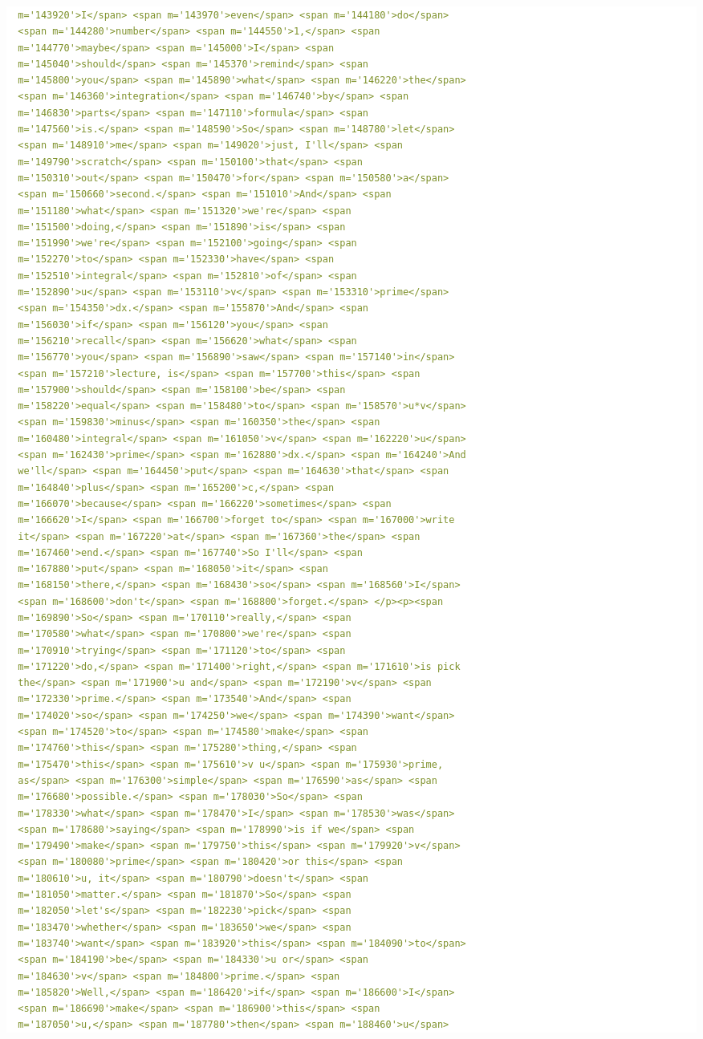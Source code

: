 ```yaml
  m='143920'>I</span> <span m='143970'>even</span> <span m='144180'>do</span>
  <span m='144280'>number</span> <span m='144550'>1,</span> <span
  m='144770'>maybe</span> <span m='145000'>I</span> <span
  m='145040'>should</span> <span m='145370'>remind</span> <span
  m='145800'>you</span> <span m='145890'>what</span> <span m='146220'>the</span>
  <span m='146360'>integration</span> <span m='146740'>by</span> <span
  m='146830'>parts</span> <span m='147110'>formula</span> <span
  m='147560'>is.</span> <span m='148590'>So</span> <span m='148780'>let</span>
  <span m='148910'>me</span> <span m='149020'>just, I'll</span> <span
  m='149790'>scratch</span> <span m='150100'>that</span> <span
  m='150310'>out</span> <span m='150470'>for</span> <span m='150580'>a</span>
  <span m='150660'>second.</span> <span m='151010'>And</span> <span
  m='151180'>what</span> <span m='151320'>we're</span> <span
  m='151500'>doing,</span> <span m='151890'>is</span> <span
  m='151990'>we're</span> <span m='152100'>going</span> <span
  m='152270'>to</span> <span m='152330'>have</span> <span
  m='152510'>integral</span> <span m='152810'>of</span> <span
  m='152890'>u</span> <span m='153110'>v</span> <span m='153310'>prime</span>
  <span m='154350'>dx.</span> <span m='155870'>And</span> <span
  m='156030'>if</span> <span m='156120'>you</span> <span
  m='156210'>recall</span> <span m='156620'>what</span> <span
  m='156770'>you</span> <span m='156890'>saw</span> <span m='157140'>in</span>
  <span m='157210'>lecture, is</span> <span m='157700'>this</span> <span
  m='157900'>should</span> <span m='158100'>be</span> <span
  m='158220'>equal</span> <span m='158480'>to</span> <span m='158570'>u*v</span>
  <span m='159830'>minus</span> <span m='160350'>the</span> <span
  m='160480'>integral</span> <span m='161050'>v</span> <span m='162220'>u</span>
  <span m='162430'>prime</span> <span m='162880'>dx.</span> <span m='164240'>And
  we'll</span> <span m='164450'>put</span> <span m='164630'>that</span> <span
  m='164840'>plus</span> <span m='165200'>c,</span> <span
  m='166070'>because</span> <span m='166220'>sometimes</span> <span
  m='166620'>I</span> <span m='166700'>forget to</span> <span m='167000'>write
  it</span> <span m='167220'>at</span> <span m='167360'>the</span> <span
  m='167460'>end.</span> <span m='167740'>So I'll</span> <span
  m='167880'>put</span> <span m='168050'>it</span> <span
  m='168150'>there,</span> <span m='168430'>so</span> <span m='168560'>I</span>
  <span m='168600'>don't</span> <span m='168800'>forget.</span> </p><p><span
  m='169890'>So</span> <span m='170110'>really,</span> <span
  m='170580'>what</span> <span m='170800'>we're</span> <span
  m='170910'>trying</span> <span m='171120'>to</span> <span
  m='171220'>do,</span> <span m='171400'>right,</span> <span m='171610'>is pick
  the</span> <span m='171900'>u and</span> <span m='172190'>v</span> <span
  m='172330'>prime.</span> <span m='173540'>And</span> <span
  m='174020'>so</span> <span m='174250'>we</span> <span m='174390'>want</span>
  <span m='174520'>to</span> <span m='174580'>make</span> <span
  m='174760'>this</span> <span m='175280'>thing,</span> <span
  m='175470'>this</span> <span m='175610'>v u</span> <span m='175930'>prime,
  as</span> <span m='176300'>simple</span> <span m='176590'>as</span> <span
  m='176680'>possible.</span> <span m='178030'>So</span> <span
  m='178330'>what</span> <span m='178470'>I</span> <span m='178530'>was</span>
  <span m='178680'>saying</span> <span m='178990'>is if we</span> <span
  m='179490'>make</span> <span m='179750'>this</span> <span m='179920'>v</span>
  <span m='180080'>prime</span> <span m='180420'>or this</span> <span
  m='180610'>u, it</span> <span m='180790'>doesn't</span> <span
  m='181050'>matter.</span> <span m='181870'>So</span> <span
  m='182050'>let's</span> <span m='182230'>pick</span> <span
  m='183470'>whether</span> <span m='183650'>we</span> <span
  m='183740'>want</span> <span m='183920'>this</span> <span m='184090'>to</span>
  <span m='184190'>be</span> <span m='184330'>u or</span> <span
  m='184630'>v</span> <span m='184800'>prime.</span> <span
  m='185820'>Well,</span> <span m='186420'>if</span> <span m='186600'>I</span>
  <span m='186690'>make</span> <span m='186900'>this</span> <span
  m='187050'>u,</span> <span m='187780'>then</span> <span m='188460'>u</span>
```